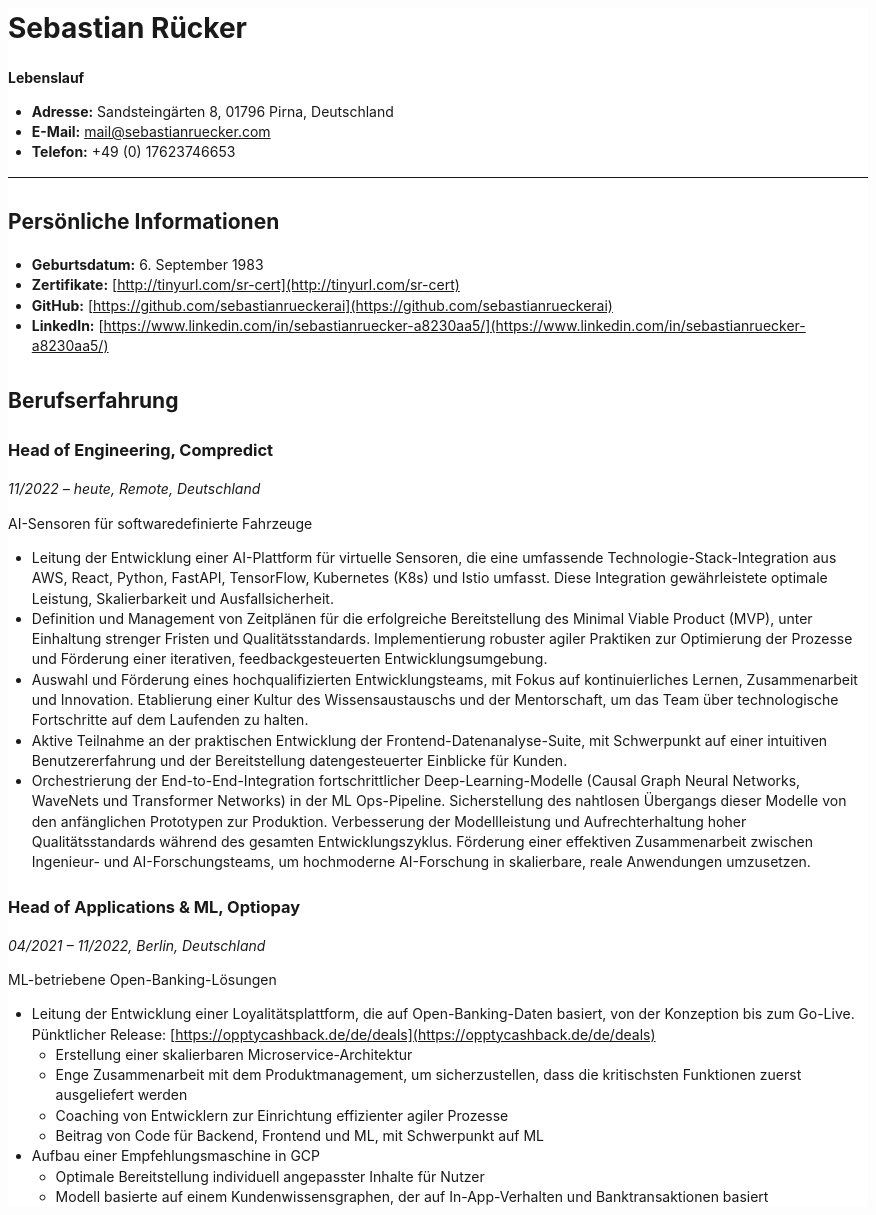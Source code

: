 # Sebastian Rücker

**Lebenslauf**

- **Adresse:** Sandsteingärten 8, 01796 Pirna, Deutschland
- **E-Mail:** mail@sebastianruecker.com
- **Telefon:** +49 (0) 17623746653

---

## Persönliche Informationen

- **Geburtsdatum:** 6. September 1983
- **Zertifikate:** [http://tinyurl.com/sr-cert](http://tinyurl.com/sr-cert)
- **GitHub:** [https://github.com/sebastianrueckerai](https://github.com/sebastianrueckerai)
- **LinkedIn:** [https://www.linkedin.com/in/sebastianruecker-a8230aa5/](https://www.linkedin.com/in/sebastianruecker-a8230aa5/)

## Berufserfahrung

### Head of Engineering, Compredict

*11/2022 – heute, Remote, Deutschland*

AI-Sensoren für softwaredefinierte Fahrzeuge

- Leitung der Entwicklung einer AI-Plattform für virtuelle Sensoren, die eine umfassende Technologie-Stack-Integration aus AWS, React, Python, FastAPI, TensorFlow, Kubernetes (K8s) und Istio umfasst. Diese Integration gewährleistete optimale Leistung, Skalierbarkeit und Ausfallsicherheit.
- Definition und Management von Zeitplänen für die erfolgreiche Bereitstellung des Minimal Viable Product (MVP), unter Einhaltung strenger Fristen und Qualitätsstandards. Implementierung robuster agiler Praktiken zur Optimierung der Prozesse und Förderung einer iterativen, feedbackgesteuerten Entwicklungsumgebung.
- Auswahl und Förderung eines hochqualifizierten Entwicklungsteams, mit Fokus auf kontinuierliches Lernen, Zusammenarbeit und Innovation. Etablierung einer Kultur des Wissensaustauschs und der Mentorschaft, um das Team über technologische Fortschritte auf dem Laufenden zu halten.
- Aktive Teilnahme an der praktischen Entwicklung der Frontend-Datenanalyse-Suite, mit Schwerpunkt auf einer intuitiven Benutzererfahrung und der Bereitstellung datengesteuerter Einblicke für Kunden.
- Orchestrierung der End-to-End-Integration fortschrittlicher Deep-Learning-Modelle (Causal Graph Neural Networks, WaveNets und Transformer Networks) in der ML Ops-Pipeline. Sicherstellung des nahtlosen Übergangs dieser Modelle von den anfänglichen Prototypen zur Produktion. Verbesserung der Modellleistung und Aufrechterhaltung hoher Qualitätsstandards während des gesamten Entwicklungszyklus. Förderung einer effektiven Zusammenarbeit zwischen Ingenieur- und AI-Forschungsteams, um hochmoderne AI-Forschung in skalierbare, reale Anwendungen umzusetzen.

### Head of Applications & ML, Optiopay

*04/2021 – 11/2022, Berlin, Deutschland*

ML-betriebene Open-Banking-Lösungen

- Leitung der Entwicklung einer Loyalitätsplattform, die auf Open-Banking-Daten basiert, von der Konzeption bis zum Go-Live. Pünktlicher Release: [https://opptycashback.de/de/deals](https://opptycashback.de/de/deals)
  - Erstellung einer skalierbaren Microservice-Architektur
  - Enge Zusammenarbeit mit dem Produktmanagement, um sicherzustellen, dass die kritischsten Funktionen zuerst ausgeliefert werden
  - Coaching von Entwicklern zur Einrichtung effizienter agiler Prozesse
  - Beitrag von Code für Backend, Frontend und ML, mit Schwerpunkt auf ML
- Aufbau einer Empfehlungsmaschine in GCP 
  - Optimale Bereitstellung individuell angepasster Inhalte für Nutzer
  - Modell basierte auf einem Kundenwissensgraphen, der auf In-App-Verhalten und Banktransaktionen basiert